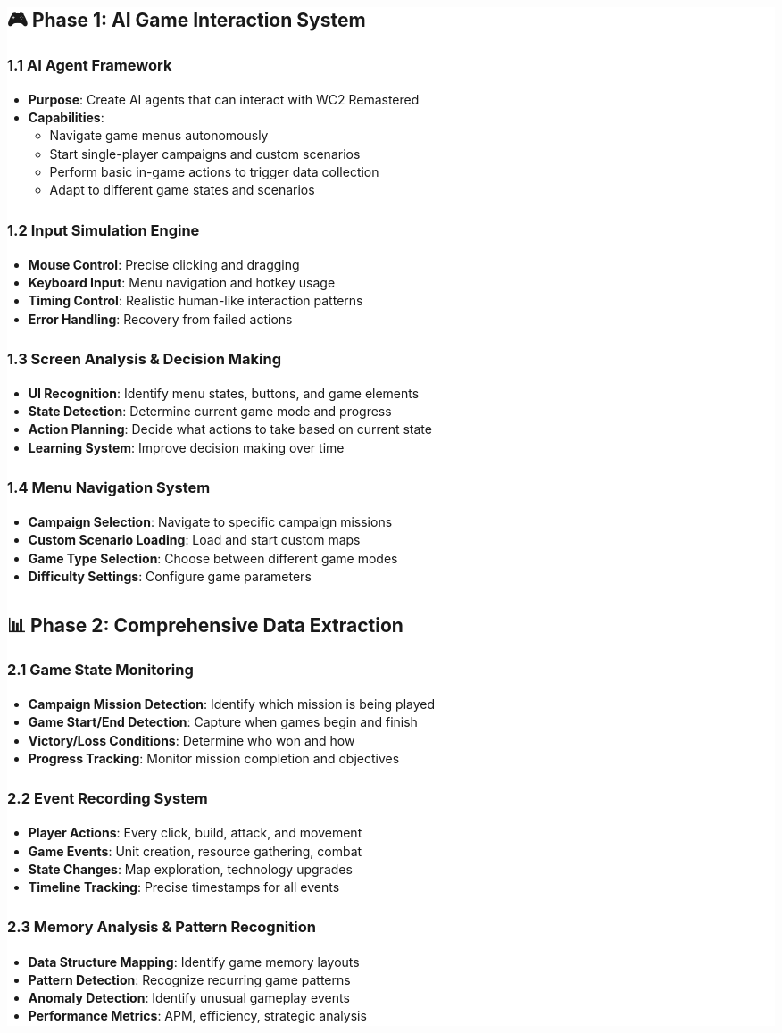 
## **🎮 Phase 1: AI Game Interaction System**

### **1.1 AI Agent Framework**
- **Purpose**: Create AI agents that can interact with WC2 Remastered
- **Capabilities**:
  - Navigate game menus autonomously
  - Start single-player campaigns and custom scenarios
  - Perform basic in-game actions to trigger data collection
  - Adapt to different game states and scenarios

### **1.2 Input Simulation Engine**
- **Mouse Control**: Precise clicking and dragging
- **Keyboard Input**: Menu navigation and hotkey usage
- **Timing Control**: Realistic human-like interaction patterns
- **Error Handling**: Recovery from failed actions

### **1.3 Screen Analysis & Decision Making**
- **UI Recognition**: Identify menu states, buttons, and game elements
- **State Detection**: Determine current game mode and progress
- **Action Planning**: Decide what actions to take based on current state
- **Learning System**: Improve decision making over time

### **1.4 Menu Navigation System**
- **Campaign Selection**: Navigate to specific campaign missions
- **Custom Scenario Loading**: Load and start custom maps
- **Game Type Selection**: Choose between different game modes
- **Difficulty Settings**: Configure game parameters

## **📊 Phase 2: Comprehensive Data Extraction**

### **2.1 Game State Monitoring**
- **Campaign Mission Detection**: Identify which mission is being played
- **Game Start/End Detection**: Capture when games begin and finish
- **Victory/Loss Conditions**: Determine who won and how
- **Progress Tracking**: Monitor mission completion and objectives

### **2.2 Event Recording System**
- **Player Actions**: Every click, build, attack, and movement
- **Game Events**: Unit creation, resource gathering, combat
- **State Changes**: Map exploration, technology upgrades
- **Timeline Tracking**: Precise timestamps for all events

### **2.3 Memory Analysis & Pattern Recognition**
- **Data Structure Mapping**: Identify game memory layouts
- **Pattern Detection**: Recognize recurring game patterns
- **Anomaly Detection**: Identify unusual gameplay events
- **Performance Metrics**: APM, efficiency, strategic analysis
